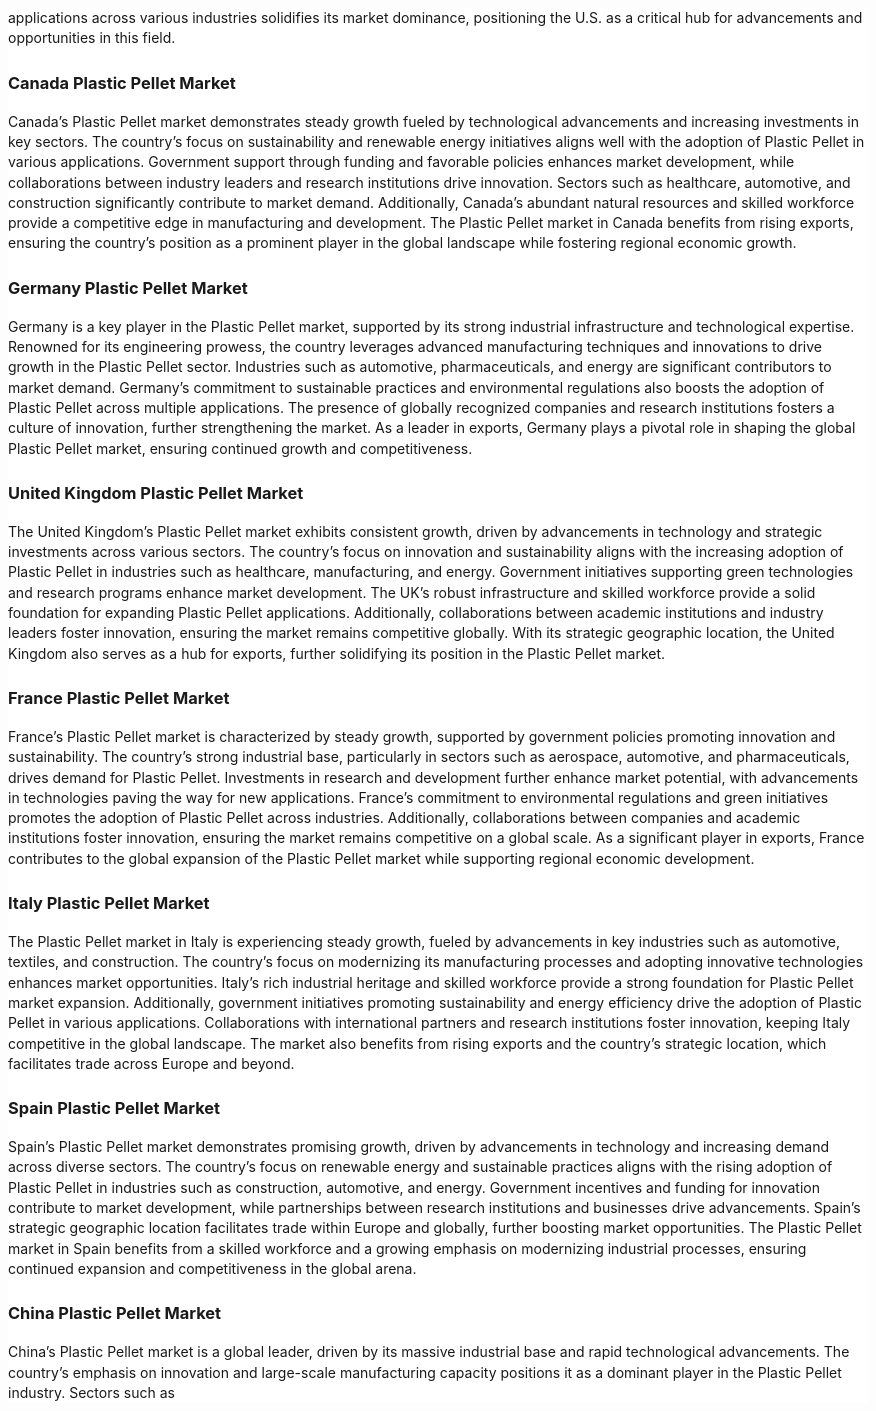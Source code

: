 applications across various industries solidifies its market dominance, positioning the U.S. as a critical hub for advancements and opportunities in this field.</p><h3>Canada Plastic Pellet Market</h3><p>Canada&rsquo;s Plastic Pellet market demonstrates steady growth fueled by technological advancements and increasing investments in key sectors. The country&rsquo;s focus on sustainability and renewable energy initiatives aligns well with the adoption of Plastic Pellet in various applications. Government support through funding and favorable policies enhances market development, while collaborations between industry leaders and research institutions drive innovation. Sectors such as healthcare, automotive, and construction significantly contribute to market demand. Additionally, Canada&rsquo;s abundant natural resources and skilled workforce provide a competitive edge in manufacturing and development. The Plastic Pellet market in Canada benefits from rising exports, ensuring the country&rsquo;s position as a prominent player in the global landscape while fostering regional economic growth.</p><h3>Germany Plastic Pellet Market</h3><p>Germany is a key player in the Plastic Pellet market, supported by its strong industrial infrastructure and technological expertise. Renowned for its engineering prowess, the country leverages advanced manufacturing techniques and innovations to drive growth in the Plastic Pellet sector. Industries such as automotive, pharmaceuticals, and energy are significant contributors to market demand. Germany&rsquo;s commitment to sustainable practices and environmental regulations also boosts the adoption of Plastic Pellet across multiple applications. The presence of globally recognized companies and research institutions fosters a culture of innovation, further strengthening the market. As a leader in exports, Germany plays a pivotal role in shaping the global Plastic Pellet market, ensuring continued growth and competitiveness.</p><h3>United Kingdom Plastic Pellet Market</h3><p>The United Kingdom&rsquo;s Plastic Pellet market exhibits consistent growth, driven by advancements in technology and strategic investments across various sectors. The country&rsquo;s focus on innovation and sustainability aligns with the increasing adoption of Plastic Pellet in industries such as healthcare, manufacturing, and energy. Government initiatives supporting green technologies and research programs enhance market development. The UK&rsquo;s robust infrastructure and skilled workforce provide a solid foundation for expanding Plastic Pellet applications. Additionally, collaborations between academic institutions and industry leaders foster innovation, ensuring the market remains competitive globally. With its strategic geographic location, the United Kingdom also serves as a hub for exports, further solidifying its position in the Plastic Pellet market.</p><h3>France Plastic Pellet Market</h3><p>France&rsquo;s Plastic Pellet market is characterized by steady growth, supported by government policies promoting innovation and sustainability. The country&rsquo;s strong industrial base, particularly in sectors such as aerospace, automotive, and pharmaceuticals, drives demand for Plastic Pellet. Investments in research and development further enhance market potential, with advancements in technologies paving the way for new applications. France&rsquo;s commitment to environmental regulations and green initiatives promotes the adoption of Plastic Pellet across industries. Additionally, collaborations between companies and academic institutions foster innovation, ensuring the market remains competitive on a global scale. As a significant player in exports, France contributes to the global expansion of the Plastic Pellet market while supporting regional economic development.</p><h3>Italy Plastic Pellet Market</h3><p>The Plastic Pellet market in Italy is experiencing steady growth, fueled by advancements in key industries such as automotive, textiles, and construction. The country&rsquo;s focus on modernizing its manufacturing processes and adopting innovative technologies enhances market opportunities. Italy&rsquo;s rich industrial heritage and skilled workforce provide a strong foundation for Plastic Pellet market expansion. Additionally, government initiatives promoting sustainability and energy efficiency drive the adoption of Plastic Pellet in various applications. Collaborations with international partners and research institutions foster innovation, keeping Italy competitive in the global landscape. The market also benefits from rising exports and the country&rsquo;s strategic location, which facilitates trade across Europe and beyond.</p><h3>Spain Plastic Pellet Market</h3><p>Spain&rsquo;s Plastic Pellet market demonstrates promising growth, driven by advancements in technology and increasing demand across diverse sectors. The country&rsquo;s focus on renewable energy and sustainable practices aligns with the rising adoption of Plastic Pellet in industries such as construction, automotive, and energy. Government incentives and funding for innovation contribute to market development, while partnerships between research institutions and businesses drive advancements. Spain&rsquo;s strategic geographic location facilitates trade within Europe and globally, further boosting market opportunities. The Plastic Pellet market in Spain benefits from a skilled workforce and a growing emphasis on modernizing industrial processes, ensuring continued expansion and competitiveness in the global arena.</p><h3>China Plastic Pellet Market</h3><p>China&rsquo;s Plastic Pellet market is a global leader, driven by its massive industrial base and rapid technological advancements. The country&rsquo;s emphasis on innovation and large-scale manufacturing capacity positions it as a dominant player in the Plastic Pellet industry. Sectors such as